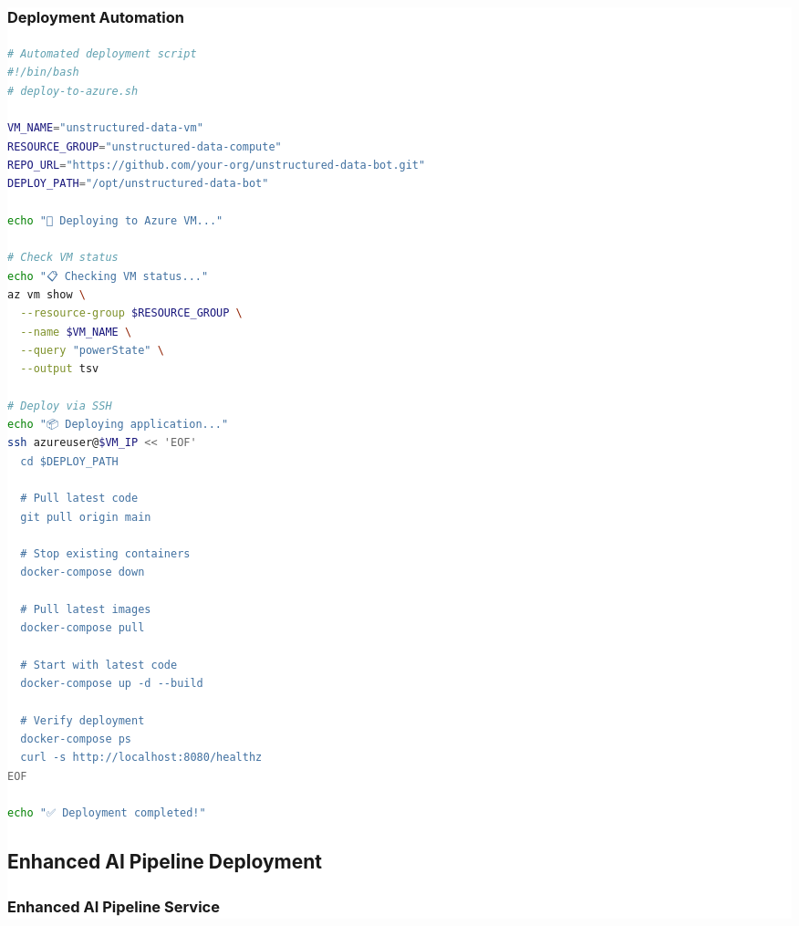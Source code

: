 ### Deployment Automation

```bash
# Automated deployment script
#!/bin/bash
# deploy-to-azure.sh

VM_NAME="unstructured-data-vm"
RESOURCE_GROUP="unstructured-data-compute"
REPO_URL="https://github.com/your-org/unstructured-data-bot.git"
DEPLOY_PATH="/opt/unstructured-data-bot"

echo "🚀 Deploying to Azure VM..."

# Check VM status
echo "📋 Checking VM status..."
az vm show \
  --resource-group $RESOURCE_GROUP \
  --name $VM_NAME \
  --query "powerState" \
  --output tsv

# Deploy via SSH
echo "📦 Deploying application..."
ssh azureuser@$VM_IP << 'EOF'
  cd $DEPLOY_PATH
  
  # Pull latest code
  git pull origin main
  
  # Stop existing containers
  docker-compose down
  
  # Pull latest images
  docker-compose pull
  
  # Start with latest code
  docker-compose up -d --build
  
  # Verify deployment
  docker-compose ps
  curl -s http://localhost:8080/healthz
EOF

echo "✅ Deployment completed!"
```

## Enhanced AI Pipeline Deployment

### Enhanced AI Pipeline Service
